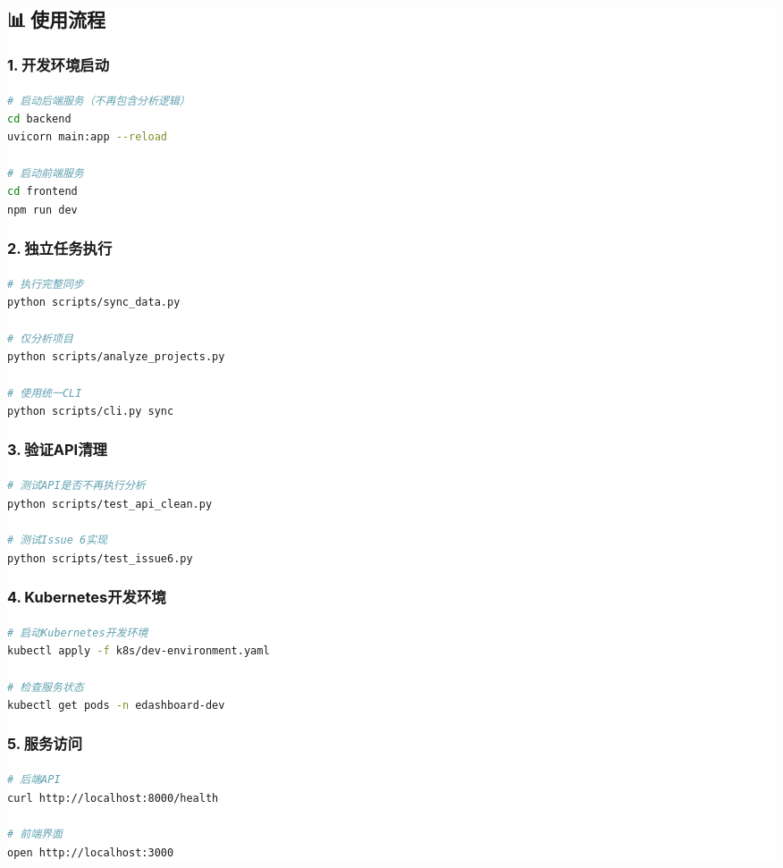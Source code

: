 ## 📊 使用流程

### 1. 开发环境启动

```bash
# 启动后端服务（不再包含分析逻辑）
cd backend
uvicorn main:app --reload

# 启动前端服务
cd frontend
npm run dev
```

### 2. 独立任务执行

```bash
# 执行完整同步
python scripts/sync_data.py

# 仅分析项目
python scripts/analyze_projects.py

# 使用统一CLI
python scripts/cli.py sync
```

### 3. 验证API清理

```bash
# 测试API是否不再执行分析
python scripts/test_api_clean.py

# 测试Issue 6实现
python scripts/test_issue6.py
```

### 4. Kubernetes开发环境

```bash
# 启动Kubernetes开发环境
kubectl apply -f k8s/dev-environment.yaml

# 检查服务状态
kubectl get pods -n edashboard-dev
```

### 5. 服务访问

```bash
# 后端API
curl http://localhost:8000/health

# 前端界面
open http://localhost:3000
```
